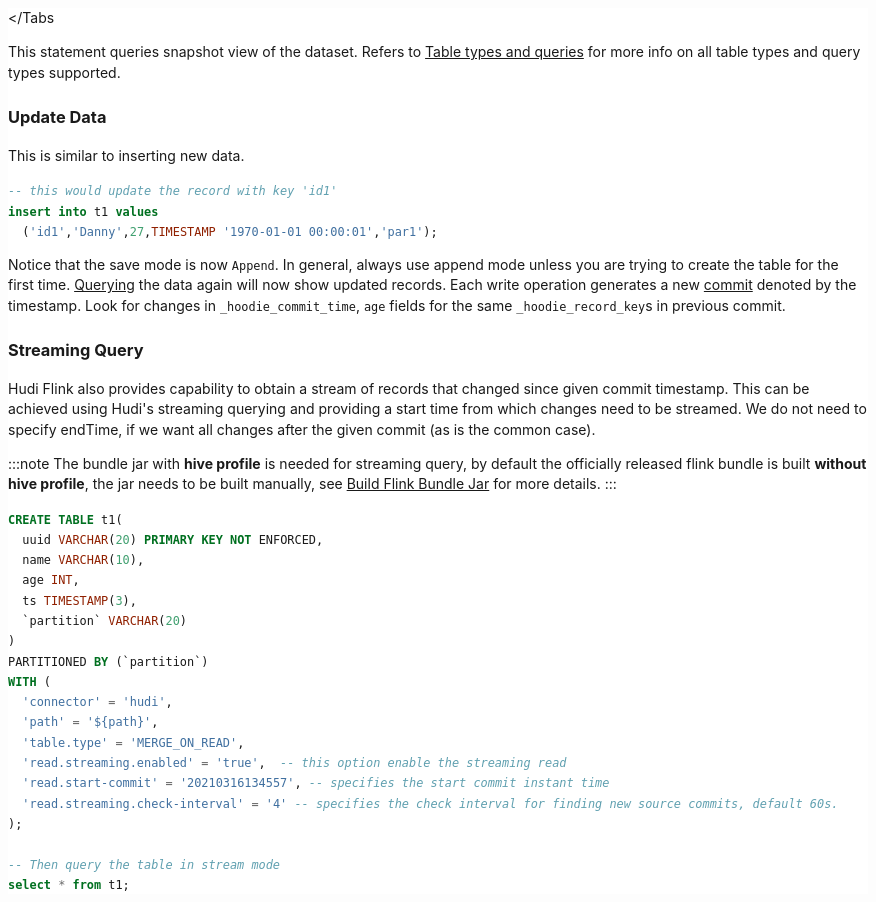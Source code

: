 </Tabs
>

This statement queries snapshot view of the dataset. 
Refers to [Table types and queries](/docs/concepts#table-types--queries) for more info on all table types and query types supported.

### Update Data

This is similar to inserting new data.

```sql
-- this would update the record with key 'id1'
insert into t1 values
  ('id1','Danny',27,TIMESTAMP '1970-01-01 00:00:01','par1');
```

Notice that the save mode is now `Append`. In general, always use append mode unless you are trying to create the table for the first time.
[Querying](#query-data) the data again will now show updated records. Each write operation generates a new [commit](/docs/concepts) 
denoted by the timestamp. Look for changes in `_hoodie_commit_time`, `age` fields for the same `_hoodie_record_key`s in previous commit.

### Streaming Query

Hudi Flink also provides capability to obtain a stream of records that changed since given commit timestamp. 
This can be achieved using Hudi's streaming querying and providing a start time from which changes need to be streamed. 
We do not need to specify endTime, if we want all changes after the given commit (as is the common case). 

:::note
The bundle jar with **hive profile** is needed for streaming query, by default the officially released flink bundle is built **without**
**hive profile**, the jar needs to be built manually, see [Build Flink Bundle Jar](/docs/syncing_metastore#install) for more details.
:::

```sql
CREATE TABLE t1(
  uuid VARCHAR(20) PRIMARY KEY NOT ENFORCED,
  name VARCHAR(10),
  age INT,
  ts TIMESTAMP(3),
  `partition` VARCHAR(20)
)
PARTITIONED BY (`partition`)
WITH (
  'connector' = 'hudi',
  'path' = '${path}',
  'table.type' = 'MERGE_ON_READ',
  'read.streaming.enabled' = 'true',  -- this option enable the streaming read
  'read.start-commit' = '20210316134557', -- specifies the start commit instant time
  'read.streaming.check-interval' = '4' -- specifies the check interval for finding new source commits, default 60s.
);

-- Then query the table in stream mode
select * from t1;
``` 
